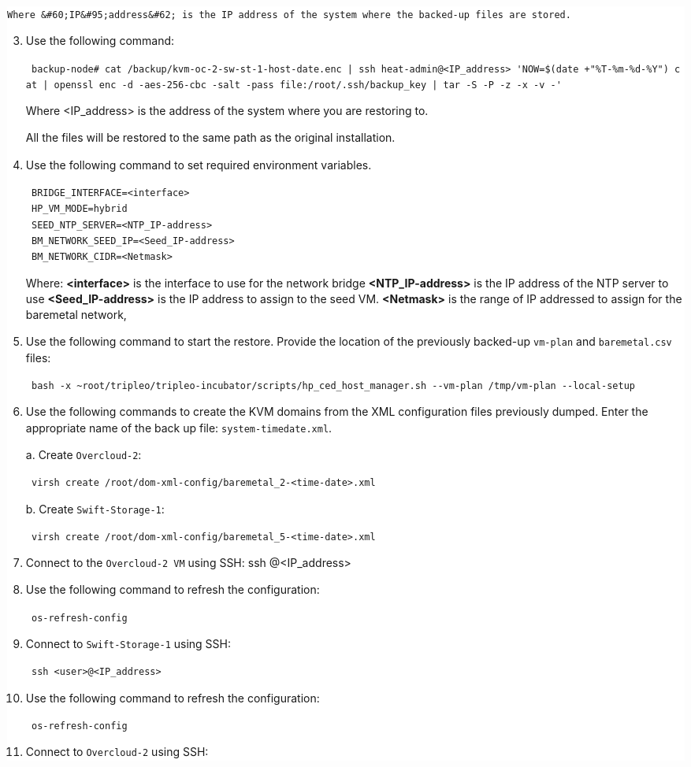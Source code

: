 	Where &#60;IP&#95;address&#62; is the IP address of the system where the backed-up files are stored.

3. Use the following command:

		backup-node# cat /backup/kvm-oc-2-sw-st-1-host-date.enc | ssh heat-admin@<IP_address> 'NOW=$(date +"%T-%m-%d-%Y") cat | openssl enc -d -aes-256-cbc -salt -pass file:/root/.ssh/backup_key | tar -S -P -z -x -v -'

	Where &#60;IP&#95;address&#62; is the address of the system where you are restoring to.

	All the files will be restored to the same path as the original installation.

3. Use the following command to set required environment variables. 

		BRIDGE_INTERFACE=<interface> 
		HP_VM_MODE=hybrid
		SEED_NTP_SERVER=<NTP_IP-address>
		BM_NETWORK_SEED_IP=<Seed_IP-address>
		BM_NETWORK_CIDR=<Netmask> 

	Where:
		**&#60;interface&#62;** is the interface to use for the network bridge
		**&#60;NTP&#95;IP-address&#62;** is the IP address of the NTP server to use
		**&#60;Seed&#95;IP-address&#62;** is the IP address to assign to the seed VM.
		**&#60;Netmask&#62;** is the range of IP addressed to assign for the baremetal network,

4. Use the following command to start the restore. Provide the location of the previously backed-up `vm-plan` and `baremetal.csv` files:

		bash -x ~root/tripleo/tripleo-incubator/scripts/hp_ced_host_manager.sh --vm-plan /tmp/vm-plan --local-setup

5. Use the following commands to create the KVM domains from the XML configuration files previously dumped. Enter the appropriate name of the back up file: `system-timedate.xml`. 

	a. Create `Overcloud-2`:

		virsh create /root/dom-xml-config/baremetal_2-<time-date>.xml

	b. Create `Swift-Storage-1`:

		virsh create /root/dom-xml-config/baremetal_5-<time-date>.xml
		
6. Connect to the `Overcloud-2 VM` using SSH: 
		ssh <user>@<IP_address>

7. Use the following command to refresh the configuration:

		os-refresh-config

8. Connect to `Swift-Storage-1` using SSH: 

		ssh <user>@<IP_address>

9. Use the following command to refresh the configuration:

		os-refresh-config

12. Connect to `Overcloud-2` using SSH: 
